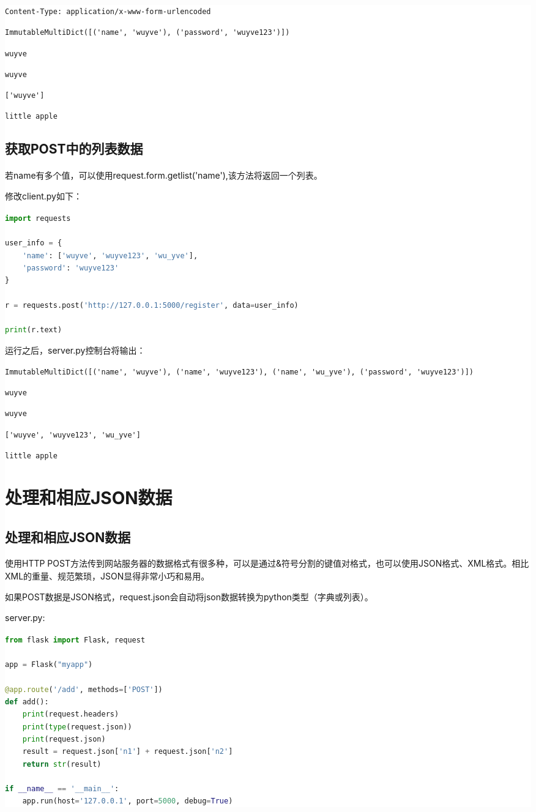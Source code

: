 `Content-Type: application/x-www-form-urlencoded`


`ImmutableMultiDict([('name', 'wuyve'), ('password', 'wuyve123')])`

`wuyve`

`wuyve`

`['wuyve']`

`little apple`

## 获取POST中的列表数据

若name有多个值，可以使用request.form.getlist('name'),该方法将返回一个列表。

修改client.py如下：

```python
import requests

user_info = {
    'name': ['wuyve', 'wuyve123', 'wu_yve'],
    'password': 'wuyve123'
}

r = requests.post('http://127.0.0.1:5000/register', data=user_info)

print(r.text)
```

运行之后，server.py控制台将输出：

`ImmutableMultiDict([('name', 'wuyve'), ('name', 'wuyve123'), ('name', 'wu_yve'), ('password', 'wuyve123')])`

`wuyve`

`wuyve`

`['wuyve', 'wuyve123', 'wu_yve']`

`little apple`


# 处理和相应JSON数据

## 处理和相应JSON数据

使用HTTP POST方法传到网站服务器的数据格式有很多种，可以是通过&符号分割的键值对格式，也可以使用JSON格式、XML格式。相比XML的重量、规范繁琐，JSON显得非常小巧和易用。

如果POST数据是JSON格式，request.json会自动将json数据转换为python类型（字典或列表）。

server.py:

```python
from flask import Flask, request

app = Flask("myapp")

@app.route('/add', methods=['POST'])
def add():
    print(request.headers)
    print(type(request.json))
    print(request.json)
    result = request.json['n1'] + request.json['n2']
    return str(result)

if __name__ == '__main__':
    app.run(host='127.0.0.1', port=5000, debug=True)
```